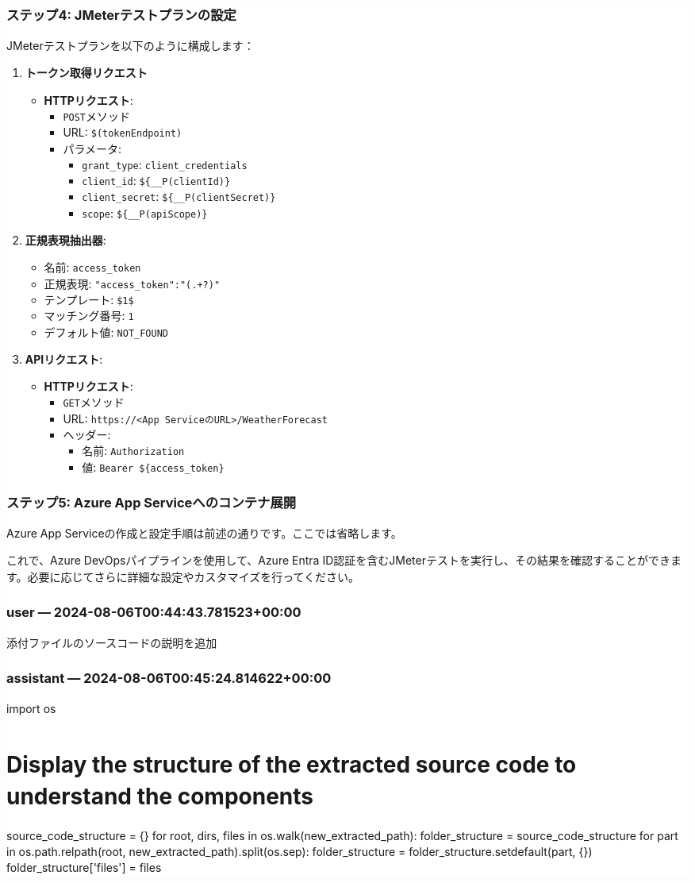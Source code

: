 ### ステップ4: JMeterテストプランの設定

JMeterテストプランを以下のように構成します：

1. **トークン取得リクエスト**
   - **HTTPリクエスト**:
     - `POST`メソッド
     - URL: `$(tokenEndpoint)`
     - パラメータ:
       - `grant_type`: `client_credentials`
       - `client_id`: `${__P(clientId)}`
       - `client_secret`: `${__P(clientSecret)}`
       - `scope`: `${__P(apiScope)}`

2. **正規表現抽出器**:
   - 名前: `access_token`
   - 正規表現: `"access_token":"(.+?)"`
   - テンプレート: `$1$`
   - マッチング番号: `1`
   - デフォルト値: `NOT_FOUND`

3. **APIリクエスト**:
   - **HTTPリクエスト**:
     - `GET`メソッド
     - URL: `https://<App ServiceのURL>/WeatherForecast`
     - ヘッダー:
       - 名前: `Authorization`
       - 値: `Bearer ${access_token}`

### ステップ5: Azure App Serviceへのコンテナ展開

Azure App Serviceの作成と設定手順は前述の通りです。ここでは省略します。

これで、Azure DevOpsパイプラインを使用して、Azure Entra ID認証を含むJMeterテストを実行し、その結果を確認することができます。必要に応じてさらに詳細な設定やカスタマイズを行ってください。

### user — 2024-08-06T00:44:43.781523+00:00

添付ファイルのソースコードの説明を追加

### assistant — 2024-08-06T00:45:24.814622+00:00

import os

# Display the structure of the extracted source code to understand the components
source_code_structure = {}
for root, dirs, files in os.walk(new_extracted_path):
    folder_structure = source_code_structure
    for part in os.path.relpath(root, new_extracted_path).split(os.sep):
        folder_structure = folder_structure.setdefault(part, {})
    folder_structure['files'] = files

